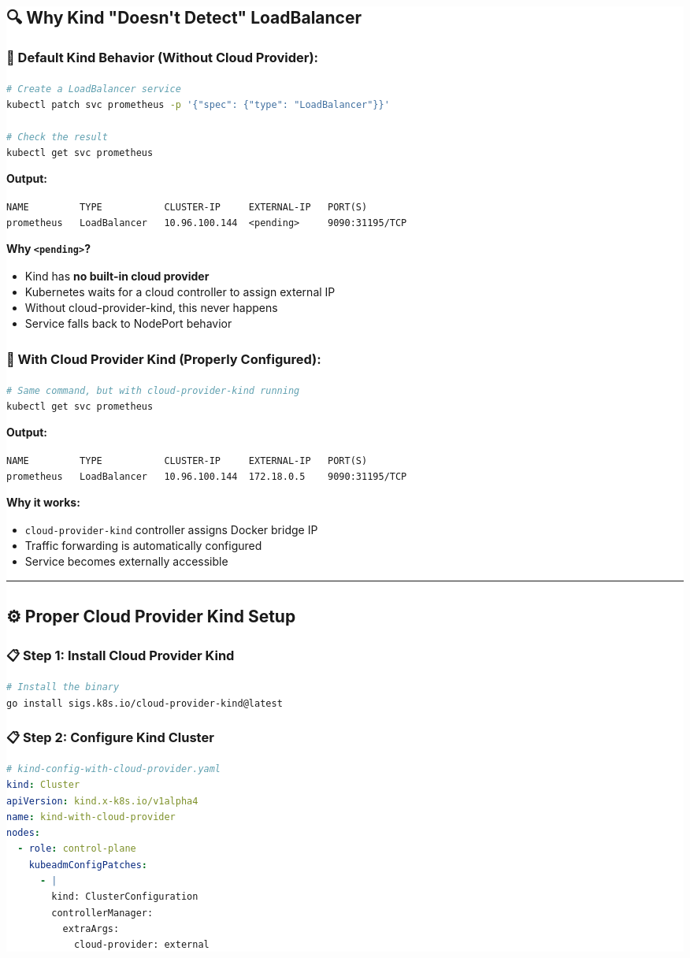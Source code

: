 
## 🔍 Why Kind "Doesn't Detect" LoadBalancer

### 🔹 Default Kind Behavior (Without Cloud Provider):
```bash
# Create a LoadBalancer service
kubectl patch svc prometheus -p '{"spec": {"type": "LoadBalancer"}}'

# Check the result
kubectl get svc prometheus
```

**Output:**
```
NAME         TYPE           CLUSTER-IP     EXTERNAL-IP   PORT(S)
prometheus   LoadBalancer   10.96.100.144  <pending>     9090:31195/TCP
```

**Why `<pending>`?**
- Kind has **no built-in cloud provider**
- Kubernetes waits for a cloud controller to assign external IP
- Without cloud-provider-kind, this never happens
- Service falls back to NodePort behavior

### 🔹 With Cloud Provider Kind (Properly Configured):
```bash
# Same command, but with cloud-provider-kind running
kubectl get svc prometheus
```

**Output:**
```
NAME         TYPE           CLUSTER-IP     EXTERNAL-IP   PORT(S)
prometheus   LoadBalancer   10.96.100.144  172.18.0.5    9090:31195/TCP
```

**Why it works:**
- `cloud-provider-kind` controller assigns Docker bridge IP
- Traffic forwarding is automatically configured
- Service becomes externally accessible

---

## ⚙️ Proper Cloud Provider Kind Setup

### 📋 Step 1: Install Cloud Provider Kind
```bash
# Install the binary
go install sigs.k8s.io/cloud-provider-kind@latest
```

### 📋 Step 2: Configure Kind Cluster
```yaml
# kind-config-with-cloud-provider.yaml
kind: Cluster
apiVersion: kind.x-k8s.io/v1alpha4
name: kind-with-cloud-provider
nodes:
  - role: control-plane
    kubeadmConfigPatches:
      - |
        kind: ClusterConfiguration
        controllerManager:
          extraArgs:
            cloud-provider: external
```